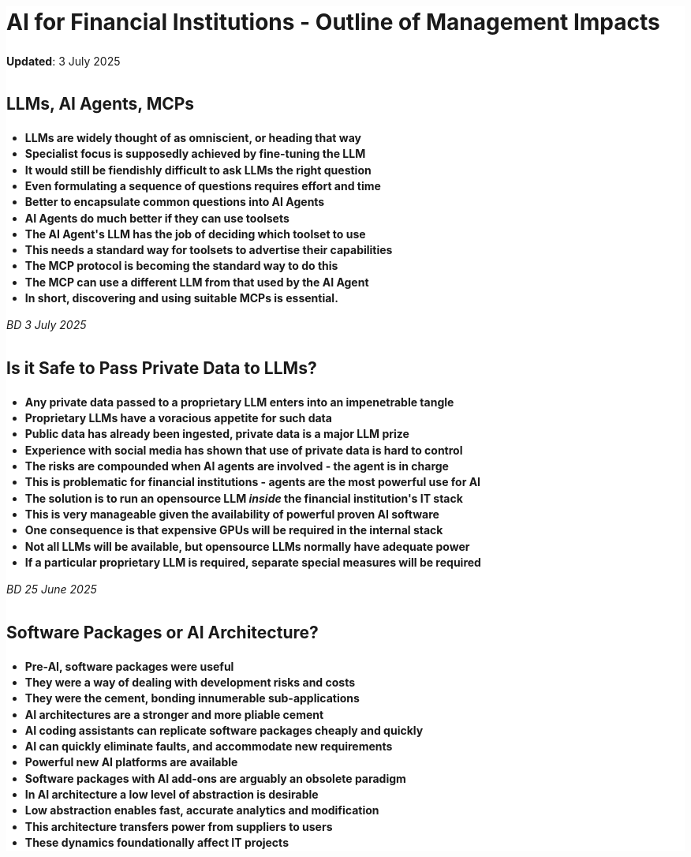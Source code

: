 # AI for Financial Institutions - Outline of Management Impacts

**Updated**: 3 July 2025

## LLMs, AI Agents, MCPs

- **LLMs are widely thought of as omniscient, or heading that way**
- **Specialist focus is supposedly achieved by fine-tuning the LLM**
- **It would still be fiendishly difficult to ask LLMs the right question**
- **Even formulating a sequence of questions requires effort and time**
- **Better to encapsulate common questions into AI Agents**
- **AI Agents do much better if they can use toolsets**
- **The AI Agent's LLM has the job of deciding which toolset to use**
- **This needs a standard way for toolsets to advertise their capabilities**
- **The MCP protocol is becoming the standard way to do this**
- **The MCP can use a different LLM from that used by the AI Agent**
- **In short, discovering and using suitable MCPs is essential.**

*BD 3 July 2025*

## Is it Safe to Pass Private Data to LLMs?

- **Any private data passed to a proprietary LLM enters into an impenetrable tangle**
- **Proprietary LLMs have a voracious appetite for such data**
- **Public data has already been ingested, private data is a major LLM prize**
- **Experience with social media has shown that use of private data is hard to control**
- **The risks are compounded when AI agents are involved - the agent is in charge**
- **This is problematic for financial institutions - agents are the most powerful use for AI**
- **The solution is to run an opensource LLM *inside* the financial institution's IT stack**
- **This is very manageable given the availability of powerful proven AI software**
- **One consequence is that expensive GPUs will be required in the internal stack**
- **Not all LLMs will be available, but opensource LLMs normally have adequate power**
- **If a particular proprietary LLM is required, separate special measures will be required**

*BD 25 June 2025*

## Software Packages or AI Architecture?

- **Pre-AI, software packages were useful**
- **They were a way of dealing with development risks and costs**
- **They were the cement, bonding innumerable sub-applications**
- **AI architectures are a stronger and more pliable cement**
- **AI coding assistants can replicate software packages cheaply and quickly**
- **AI can quickly eliminate faults, and accommodate new requirements**
- **Powerful new AI platforms are available**
- **Software packages with AI add-ons are arguably an obsolete paradigm**
- **In AI architecture a low level of abstraction is desirable**
- **Low abstraction enables fast, accurate analytics and modification**
- **This architecture transfers power from suppliers to users**
- **These dynamics foundationally affect IT projects**

